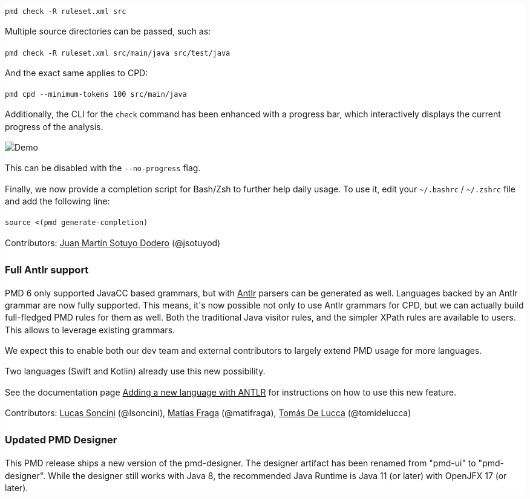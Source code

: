 ```shell
pmd check -R ruleset.xml src
```

Multiple source directories can be passed, such as:
```shell
pmd check -R ruleset.xml src/main/java src/test/java
```

And the exact same applies to CPD:
```shell
pmd cpd --minimum-tokens 100 src/main/java
```

Additionally, the CLI for the `check` command has been enhanced with a progress bar, which interactively displays the
current progress of the analysis.

![Demo](images/userdocs/pmd-demo.gif)

This can be disabled with the `--no-progress` flag.

Finally, we now provide a completion script for Bash/Zsh to further help daily usage.
To use it, edit your `~/.bashrc` / `~/.zshrc` file and add the following line:

```
source <(pmd generate-completion)
```

Contributors: [Juan Martín Sotuyo Dodero](https://github.com/jsotuyod) (@jsotuyod)

### Full Antlr support

PMD 6 only supported JavaCC based grammars, but with [Antlr](https://www.antlr.org/) parsers
can be generated as well. Languages backed by an Antlr grammar are now fully supported. This means, it's now
possible not only to use Antlr grammars for CPD, but we can actually build full-fledged PMD rules for them as well.
Both the traditional Java visitor rules, and the simpler XPath rules are available to users. This allows
to leverage existing grammars.

We expect this to enable both our dev team and external contributors to largely extend PMD usage for more languages.

Two languages (Swift and Kotlin) already use this new possibility.

See the documentation page [Adding a new language with ANTLR](pmd_devdocs_major_adding_new_language_antlr.html)
for instructions on how to use this new feature.

Contributors: [Lucas Soncini](https://github.com/lsoncini) (@lsoncini),
[Matías Fraga](https://github.com/matifraga) (@matifraga),
[Tomás De Lucca](https://github.com/tomidelucca) (@tomidelucca)

### Updated PMD Designer

This PMD release ships a new version of the pmd-designer. The designer artifact has been
renamed from "pmd-ui" to "pmd-designer". While the designer still works with Java 8, the
recommended Java Runtime is Java 11 (or later) with OpenJFX 17 (or later).
